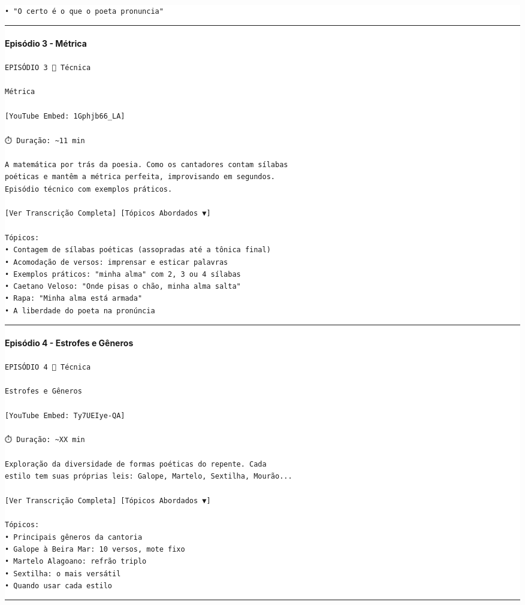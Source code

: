 ```
• "O certo é o que o poeta pronuncia"
```

---

#### Episódio 3 - Métrica
```
EPISÓDIO 3 🎵 Técnica

Métrica

[YouTube Embed: 1Gphjb66_LA]

⏱️ Duração: ~11 min

A matemática por trás da poesia. Como os cantadores contam sílabas 
poéticas e mantêm a métrica perfeita, improvisando em segundos. 
Episódio técnico com exemplos práticos.

[Ver Transcrição Completa] [Tópicos Abordados ▼]

Tópicos:
• Contagem de sílabas poéticas (assopradas até a tônica final)
• Acomodação de versos: imprensar e esticar palavras
• Exemplos práticos: "minha alma" com 2, 3 ou 4 sílabas
• Caetano Veloso: "Onde pisas o chão, minha alma salta"
• Rapa: "Minha alma está armada"
• A liberdade do poeta na pronúncia
```

---

#### Episódio 4 - Estrofes e Gêneros
```
EPISÓDIO 4 🎵 Técnica

Estrofes e Gêneros

[YouTube Embed: Ty7UEIye-QA]

⏱️ Duração: ~XX min

Exploração da diversidade de formas poéticas do repente. Cada 
estilo tem suas próprias leis: Galope, Martelo, Sextilha, Mourão...

[Ver Transcrição Completa] [Tópicos Abordados ▼]

Tópicos:
• Principais gêneros da cantoria
• Galope à Beira Mar: 10 versos, mote fixo
• Martelo Alagoano: refrão triplo
• Sextilha: o mais versátil
• Quando usar cada estilo
```

---
